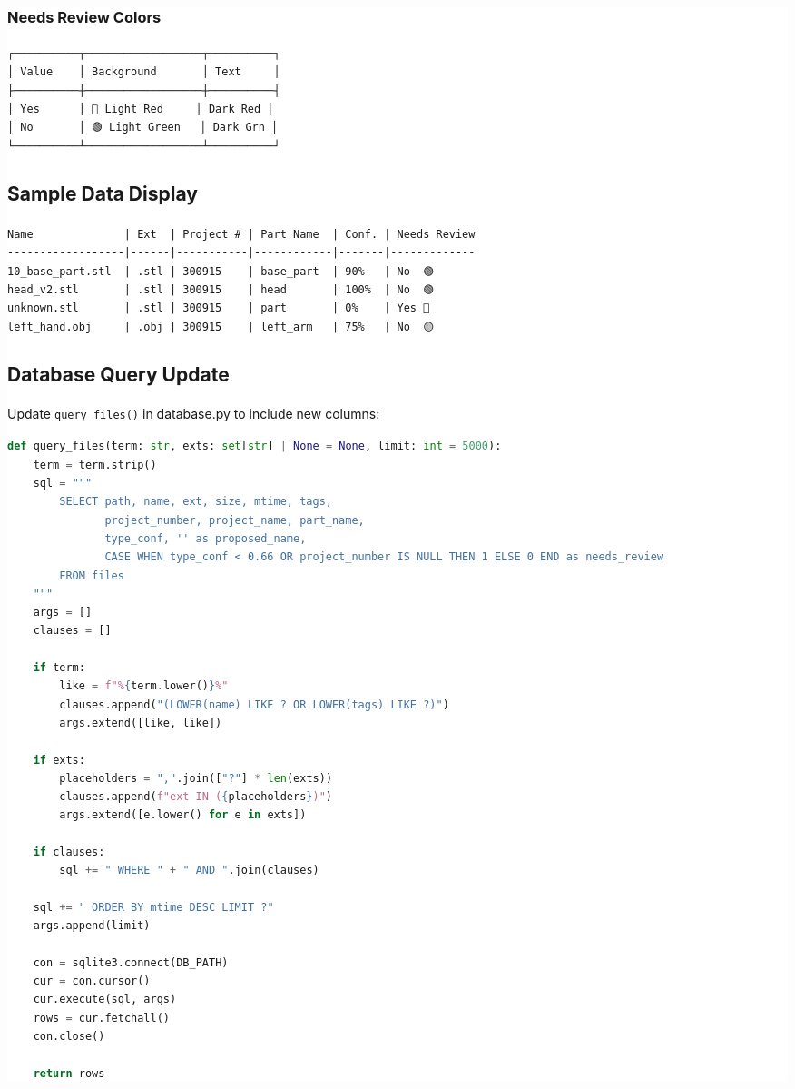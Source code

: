 ### Needs Review Colors

```
┌──────────┬──────────────────┬──────────┐
│ Value    │ Background       │ Text     │
├──────────┼──────────────────┼──────────┤
│ Yes      │ 🔴 Light Red     │ Dark Red │
│ No       │ 🟢 Light Green   │ Dark Grn │
└──────────┴──────────────────┴──────────┘
```

## Sample Data Display

```
Name              | Ext  | Project # | Part Name  | Conf. | Needs Review
------------------|------|-----------|------------|-------|-------------
10_base_part.stl  | .stl | 300915    | base_part  | 90%   | No  🟢
head_v2.stl       | .stl | 300915    | head       | 100%  | No  🟢
unknown.stl       | .stl | 300915    | part       | 0%    | Yes 🔴
left_hand.obj     | .obj | 300915    | left_arm   | 75%   | No  🟡
```

## Database Query Update

Update `query_files()` in database.py to include new columns:

```python
def query_files(term: str, exts: set[str] | None = None, limit: int = 5000):
    term = term.strip()
    sql = """
        SELECT path, name, ext, size, mtime, tags,
               project_number, project_name, part_name,
               type_conf, '' as proposed_name,
               CASE WHEN type_conf < 0.66 OR project_number IS NULL THEN 1 ELSE 0 END as needs_review
        FROM files
    """
    args = []
    clauses = []
    
    if term:
        like = f"%{term.lower()}%"
        clauses.append("(LOWER(name) LIKE ? OR LOWER(tags) LIKE ?)")
        args.extend([like, like])
    
    if exts:
        placeholders = ",".join(["?"] * len(exts))
        clauses.append(f"ext IN ({placeholders})")
        args.extend([e.lower() for e in exts])
    
    if clauses:
        sql += " WHERE " + " AND ".join(clauses)
    
    sql += " ORDER BY mtime DESC LIMIT ?"
    args.append(limit)
    
    con = sqlite3.connect(DB_PATH)
    cur = con.cursor()
    cur.execute(sql, args)
    rows = cur.fetchall()
    con.close()
    
    return rows
```
